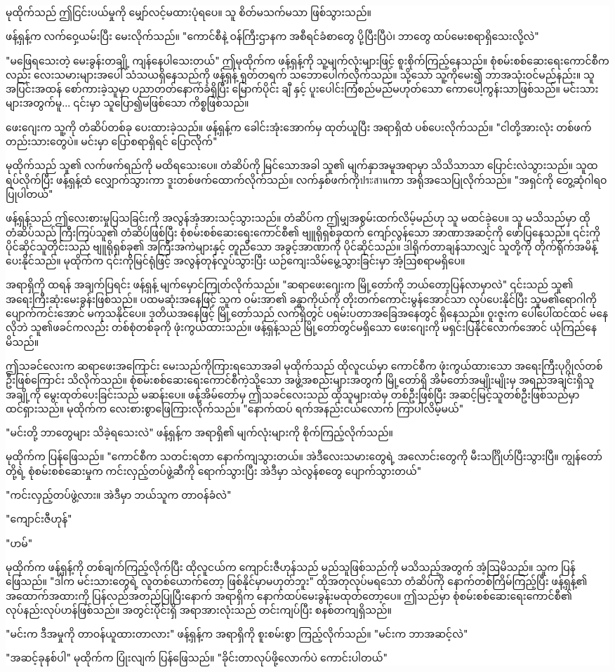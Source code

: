 မုထိုက်သည် ဤငြင်းပယ်မှုကို မျှော်လင့်မထားပုံရပေ။ သူ စိတ်မသက်မသာ ဖြစ်သွားသည်။

ဖန့်ရှန့်က လက်ဝှေ့ယမ်းပြီး မေးလိုက်သည်။ "ကောင်စီနဲ့ ဝန်ကြီးဌာနက အစီရင်ခံစာတွေ ပို့ပြီးပြီပဲ၊ ဘာတွေ ထပ်မေးစရာရှိသေးလို့လဲ"

"မဖြေရသေးတဲ့ မေးခွန်းတချို့ ကျန်နေပါသေးတယ်" ဤမုထိုက်က ဖန့်ရှန့်ကို သူ့မျက်လုံးများဖြင့် စူးစိုက်ကြည့်နေသည်။ စုံစမ်းစစ်ဆေးရေးကောင်စီကလည်း လေးသမားများအပေါ် သံသယရှိနေသည်ကို ဖန့်ရှန့် ရုတ်တရက် သဘောပေါက်လိုက်သည်။ သို့သော် သူ့ကိုမေး၍ ဘာအသုံးဝင်မည်နည်း။ သူ အပြင်းအထန် စော်ကားခဲ့သူမှာ ပညာတတ်နောက်ခံရှိပြီး မြောက်ပိုင်း ချီ နှင့် ပူးပေါင်းကြံစည်မည်မဟုတ်သော ကောပေါ့ကွန်းသာဖြစ်သည်။ မင်းသားများအတွက်မူ... ၎င်းမှာ သူပြော၍မဖြစ်သော ကိစ္စဖြစ်သည်။

ဖေးဂျေးက သူ့ကို တံဆိပ်တစ်ခု ပေးထားခဲ့သည်။ ဖန့်ရှန့်က ခေါင်းအုံးအောက်မှ ထုတ်ယူပြီး အရာရှိထံ ပစ်ပေးလိုက်သည်။ "ငါတို့အားလုံး တစ်ဖက်တည်းသားတွေပဲ။ မင်းမှာ ပြောစရာရှိရင် ပြောလိုက်"

မုထိုက်သည် သူ၏ လက်ဖက်ရည်ကို မထိရသေးပေ။ တံဆိပ်ကို မြင်သောအခါ သူ၏ မျက်နှာအမူအရာမှာ သိသိသာသာ ပြောင်းလဲသွားသည်။ သူထရပ်လိုက်ပြီး ဖန့်ရှန့်ထံ လျှောက်သွားကာ ဒူးတစ်ဖက်ထောက်လိုက်သည်။ လက်နှစ်ဖက်ကိုประสานကာ အရိုအသေပြုလိုက်သည်။ "အရှင်ကို တွေ့ဆုံဂါရဝပြုပါတယ်"

ဖန့်ရှန့်သည် ဤလေးစားမှုပြသခြင်းကို အလွန်အံ့အားသင့်သွားသည်။ တံဆိပ်က ဤမျှအစွမ်းထက်လိမ့်မည်ဟု သူ မထင်ခဲ့ပေ။ သူ မသိသည်မှာ ထိုတံဆိပ်သည် ကြီးကြပ်သူ၏ တံဆိပ်ဖြစ်ပြီး စုံစမ်းစစ်ဆေးရေးကောင်စီ၏ ဗျူရိုရှစ်ခုထက် ကျော်လွန်သော အာဏာအဆင့်ကို ဖော်ပြနေသည်။ ၎င်းကို ပိုင်ဆိုင်သူတိုင်းသည် ဗျူရိုရှစ်ခု၏ အကြီးအကဲများနှင့် တူညီသော အခွင့်အာဏာကို ပိုင်ဆိုင်သည်။ ဒါရိုက်တာချန်သာလျှင် သူတို့ကို တိုက်ရိုက်အမိန့်ပေးနိုင်သည်။ မုထိုက်က ၎င်းကိုမြင်ရုံဖြင့် အလွန်တုန်လှုပ်သွားပြီး ယဉ်ကျေးသိမ်မွေ့သွားခြင်းမှာ အံ့ဩစရာမရှိပေ။

အရာရှိကို ထရန် အချက်ပြရင်း ဖန့်ရှန့် မျက်မှောင်ကြုတ်လိုက်သည်။ "ဆရာဖေးဂျေးက မြို့တော်ကို ဘယ်တော့ပြန်လာမှာလဲ" ၎င်းသည် သူ၏ အရေးကြီးဆုံးမေးခွန်းဖြစ်သည်။ ပထမဆုံးအနေဖြင့် သူက ဝမ်းအာ၏ ခန္ဓာကိုယ်ကို တိုးတက်ကောင်းမွန်အောင်သာ လုပ်ပေးနိုင်ပြီး သူမ၏ရောဂါကို ပျောက်ကင်းအောင် မကုသနိုင်ပေ။ ဒုတိယအနေဖြင့် မြို့တော်သည် လက်ရှိတွင် ပရမ်းပတာအခြေအနေတွင် ရှိနေသည်။ ဝူးဇူးက ပေါ်ပေါ်ထင်ထင် မနေလိုဘဲ သူ၏ဖခင်ကလည်း တစ်စုံတစ်ခုကို ဖုံးကွယ်ထားသည်။ ဖန့်ရှန့်သည် မြို့တော်တွင်မရှိသော ဖေးဂျေးကို မရှင်းပြနိုင်လောက်အောင် ယုံကြည်နေမိသည်။

ဤသခင်လေးက ဆရာဖေးအကြောင်း မေးသည်ကိုကြားရသောအခါ မုထိုက်သည် ထိုလူငယ်မှာ ကောင်စီက ဖုံးကွယ်ထားသော အရေးကြီးပုဂ္ဂိုလ်တစ်ဦးဖြစ်ကြောင်း သိလိုက်သည်။ စုံစမ်းစစ်ဆေးရေးကောင်စီကဲ့သို့သော အဖွဲ့အစည်းများအတွက် မြို့တော်ရှိ အိမ်တော်အမျိုးမျိုးမှ အရည်အချင်းရှိသူအချို့ကို မွေးထုတ်ပေးခြင်းသည် မဆန်းပေ။ ဖန့်အိမ်တော်မှ ဤသခင်လေးသည် ထိုသူများထဲမှ တစ်ဦးဖြစ်ပြီး အဆင့်မြင့်သူတစ်ဦးဖြစ်သည်မှာ ထင်ရှားသည်။ မုထိုက်က လေးစားစွာဖြေကြားလိုက်သည်။ "နောက်ထပ် ရက်အနည်းငယ်လောက် ကြာပါလိမ့်မယ်"

"မင်းတို့ ဘာတွေများ သိခဲ့ရသေးလဲ" ဖန့်ရှန့်က အရာရှိ၏ မျက်လုံးများကို စိုက်ကြည့်လိုက်သည်။

မုထိုက်က ပြန်ဖြေသည်။ "ကောင်စီက သတင်းရတာ နောက်ကျသွားတယ်။ အဲဒီလေးသမားတွေရဲ့ အလောင်းတွေကို မီးသင်္ဂြိုဟ်ပြီးသွားပြီ။ ကျွန်တော်တို့ရဲ့ စုံစမ်းစစ်ဆေးမှုက ကင်းလှည့်တပ်ဖွဲ့ဆီကို ရောက်သွားပြီး အဲဒီမှာ သဲလွန်စတွေ ပျောက်သွားတယ်"

"ကင်းလှည့်တပ်ဖွဲ့လား။ အဲဒီမှာ ဘယ်သူက တာဝန်ခံလဲ"

"ကျောင်းဇီဟုန်"

"ဟမ်"

မုထိုက်က ဖန့်ရှန့်ကို တစ်ချက်ကြည့်လိုက်ပြီး ထိုလူငယ်က ကျောင်းဇီဟုန်သည် မည်သူဖြစ်သည်ကို မသိသည့်အတွက် အံ့ဩမိသည်။ သူက ပြန်ဖြေသည်။ "ဒါက မင်းသားတွေရဲ့ လူတစ်ယောက်တော့ ဖြစ်နိုင်မှာမဟုတ်ဘူး" ထိုအတုလုပ်မရသော တံဆိပ်ကို နောက်တစ်ကြိမ်ကြည့်ပြီး ဖန့်ရှန့်၏ အထောက်အထားကို ပြန်လည်အတည်ပြုပြီးနောက် အရာရှိက နောက်ထပ်မေးခွန်းမထုတ်တော့ပေ။ ဤသည်မှာ စုံစမ်းစစ်ဆေးရေးကောင်စီ၏ လုပ်နည်းလုပ်ဟန်ဖြစ်သည်။ အတွင်းပိုင်းရှိ အရာအားလုံးသည် တင်းကျပ်ပြီး စနစ်တကျရှိသည်။

"မင်းက ဒီအမှုကို တာဝန်ယူထားတာလား" ဖန့်ရှန့်က အရာရှိကို စူးစမ်းစွာ ကြည့်လိုက်သည်။ "မင်းက ဘာအဆင့်လဲ"

"အဆင့်ခုနစ်ပါ" မုထိုက်က ပြုံးလျက် ပြန်ဖြေသည်။ "ခိုင်းတာလုပ်ဖို့လောက်ပဲ ကောင်းပါတယ်"
